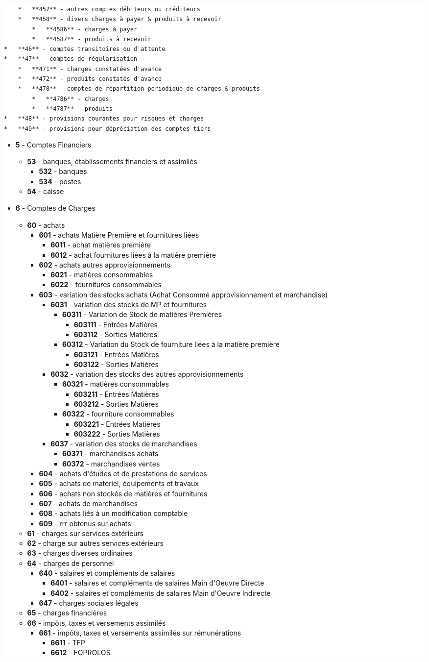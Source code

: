         *   **457** - autres comptes débiteurs ou créditeurs
        *   **458** - divers charges à payer & produits à recevoir
            *   **4586** - charges à payer
            *   **4587** - produits à recevoir
    *   **46** - comptes transitoires ou d'attente
    *   **47** - comptes de régularisation
        *   **471** - charges constatées d'avance
        *   **472** - produits constatés d'avance
        *   **478** - comptes de répartition périodique de charges & produits
            *   **4786** - charges
            *   **4787** - produits
    *   **48** - provisions courantes pour risques et charges
    *   **49** - provisions pour dépréciation des comptes tiers
*   **5** - Comptes Financiers
    *   **53** - banques, établissements financiers et assimilés
        *   **532** - banques
        *   **534** - postes
    *   **54** - caisse

*   **6** - Comptes de Charges
    *   **60** - achats
        *   **601** - achats Matière Première et fournitures liées
            *   **6011** - achat matières première
            *   **6012** - achat fournitures liées à la matière première
        *   **602** - achats autres approvisionnements
            *   **6021** - matières consommables
            *   **6022** - fournitures consommables
        *   **603** - variation des stocks achats (Achat Consommé approvisionnement et marchandise)
            *   **6031** - variation des stocks de MP et fournitures
                *   **60311** - Variation de Stock de matières Premières
                    *   **603111** - Entrées Matières
                    *   **603112** - Sorties Matières
                *   **60312** - Variation du Stock de fourniture liées à la matière première
                    *   **603121** - Entrées Matières
                    *   **603122** - Sorties Matières
            *   **6032** - variation des stocks des autres approvisionnements
                *   **60321** - matières consommables
                    *   **603211** - Entrées Matières
                    *   **603212** - Sorties Matières
                *   **60322** - fourniture consommables
                    *   **603221** - Entrées Matières
                    *   **603222** - Sorties Matières
            *   **6037** - variation des stocks de marchandises
                *   **60371** - marchandises achats
                *   **60372** - marchandises ventes
        *   **604** - achats d'études et de prestations de services
        *   **605** - achats de matériel, équipements et travaux
        *   **606** - achats non stockés de matières et fournitures
        *   **607** - achats de marchandises
        *   **608** - achats liés à un modification comptable
        *   **609** - rrr obtenus sur achats
    *   **61** - charges sur services extérieurs
    *   **62** - charge sur autres services extérieurs
    *   **63** - charges diverses ordinaires
    *   **64** - charges de personnel
        *   **640** - salaires et compléments de salaires
            *   **6401** - salaires et compléments de salaires Main d'Oeuvre Directe
            *   **6402** - salaires et compléments de salaires Main d'Oeuvre Indirecte
        *   **647** - charges sociales légales
    *   **65** - charges financières
    *   **66** - impôts, taxes et versements assimilés
        *   **661** - impôts, taxes et versements assimilés sur rémunérations
            *   **6611** - TFP
            *   **6612** - FOPROLOS